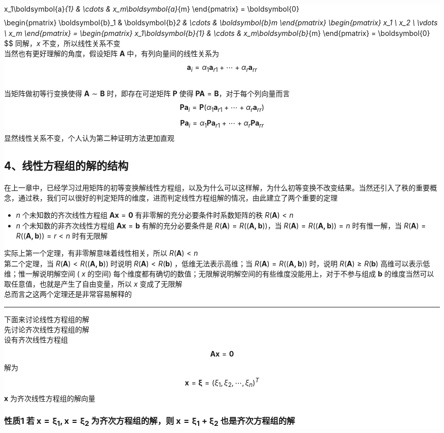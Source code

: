 x_1\boldsymbol{a}_{1} & \cdots & x_m\boldsymbol{a}_{m} 
\end{pmatrix} = \boldsymbol{0}
$$
$$
\begin{pmatrix}
\boldsymbol{b}_1 & \boldsymbol{b}_2 & \cdots & \boldsymbol{b}_m
\end{pmatrix}
\begin{pmatrix}
x_1 \\
x_2 \\
\vdots \\
x_m
\end{pmatrix} = 
\begin{pmatrix}
x_1\boldsymbol{b}_{1} & \cdots & x_m\boldsymbol{b}_{m} 
\end{pmatrix} = \boldsymbol{0}
$$
同解，$x$ 不变，所以线性关系不变  
当然也有更好理解的角度，假设矩阵 $\boldsymbol{A}$ 中，有列向量间的线性关系为
$$
\boldsymbol{a}_i = \alpha_1\boldsymbol{a}_{r1}+\cdots+\alpha_r\boldsymbol{a}_{rr}
$$  
当矩阵做初等行变换使得 $\boldsymbol{A} \sim \boldsymbol{B}$ 时，即存在可逆矩阵 $\boldsymbol{P}$ 使得 $\boldsymbol{PA} = \boldsymbol{B}$，对于每个列向量而言  
$$
\boldsymbol{Pa}_i = \boldsymbol{P}(\alpha_1\boldsymbol{a}_{r1}+\cdots+\alpha_r\boldsymbol{a}_{rr})
$$
$$
\boldsymbol{Pa}_i = \alpha_1\boldsymbol{P}\boldsymbol{a}_{r1}+\cdots+\alpha_r\boldsymbol{P}\boldsymbol{a}_{rr}
$$
显然线性关系不变，个人认为第二种证明方法更加直观  
## 4、线性方程组的解的结构
在上一章中，已经学习过用矩阵的初等变换解线性方程组，以及为什么可以这样解，为什么初等变换不改变结果。当然还引入了秩的重要概念，通过秩，我们可以很好的判定矩阵的维度，进而判定线性方程组解的情况，由此建立了两个重要的定理
* $n$ 个未知数的齐次线性方程组 $\boldsymbol{Ax} = \boldsymbol{0}$ 有非零解的充分必要条件时系数矩阵的秩 $R(\boldsymbol{A}) < n$
* $n$ 个未知数的非齐次线性方程组 $\boldsymbol{Ax} = \boldsymbol{b}$ 有解的充分必要条件是 $R(\boldsymbol{A}) = R((\boldsymbol{A,b}))$，当 $R(\boldsymbol{A}) = R((\boldsymbol{A,b})) = n$ 时有惟一解，当 $R(\boldsymbol{A}) = R((\boldsymbol{A,b})) = r < n$ 时有无限解  

实际上第一个定理，有非零解意味着线性相关，所以 $R(\boldsymbol{A}) < n$  
第二个定理，当 $R(\boldsymbol{A}) < R((\boldsymbol{A,b}))$ 时说明  $R(\boldsymbol{A}) < R(\boldsymbol{b})$ ，低维无法表示高维；当 $R(\boldsymbol{A}) = R((\boldsymbol{A,b}))$ 时，说明 $R(\boldsymbol{A}) \ge R(\boldsymbol{b})$ 高维可以表示低维；惟一解说明解空间 ( $x$ 的空间) 每个维度都有确切的数值；无限解说明解空间的有些维度没能用上，对于不参与组成 $\boldsymbol{b}$ 的维度当然可以取任意值，也就是产生了自由变量，所以 $x$ 变成了无限解  
总而言之这两个定理还是非常容易解释的

---  
下面来讨论线性方程组的解  
先讨论齐次线性方程组的解  
设有齐次线性方程组  
$$
\boldsymbol{Ax} = \boldsymbol{0}
$$
解为
$$
\boldsymbol{x} = \boldsymbol{\xi} = (\xi_1, \xi_2, \cdots, \xi_n)^T
$$
$\boldsymbol{x}$ 为齐次线性方程组的解向量
### 性质1 若 $\boldsymbol{x} = \boldsymbol{\xi}_1, \boldsymbol{x} = \boldsymbol{\xi}_2$ 为齐次方程组的解，则 $\boldsymbol{x} = \boldsymbol{\xi}_1+\boldsymbol{\xi}_2$ 也是齐次方程组的解